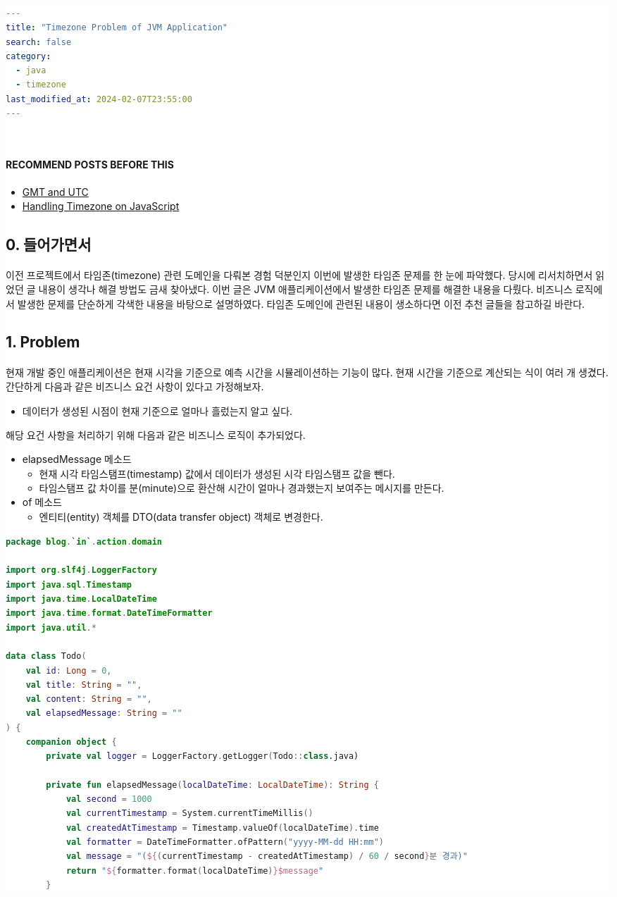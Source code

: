 ```yaml
---
title: "Timezone Problem of JVM Application"
search: false
category:
  - java
  - timezone
last_modified_at: 2024-02-07T23:55:00
---
```


<br/>

#### RECOMMEND POSTS BEFORE THIS

- [GMT and UTC][gmt-and-utc-link]
- [Handling Timezone on JavaScript][handling-timezone-on-javascript-link]

## 0. 들어가면서

이전 프로젝트에서 타임존(timezone) 관련 도메인을 다뤄본 경험 덕분인지 이번에 발생한 타임존 문제를 한 눈에 파악했다. 당시에 리서치하면서 읽었던 글 내용이 생각나 해결 방법도 금새 찾아냈다. 이번 글은 JVM 애플리케이션에서 발생한 타임존 문제를 해결한 내용을 다뤘다. 비즈니스 로직에서 발생한 문제를 단순하게 각색한 내용을 바탕으로 설명하였다. 타임존 도메인에 관련된 내용이 생소하다면 이전 추천 글들을 참고하길 바란다. 

## 1. Problem

현재 개발 중인 애플리케이션은 현재 시각을 기준으로 예측 시간을 시뮬레이션하는 기능이 많다. 현재 시간을 기준으로 계산되는 식이 여러 개 생겼다. 간단하게 다음과 같은 비즈니스 요건 사항이 있다고 가정해보자.

- 데이터가 생성된 시점이 현재 기준으로 얼마나 흘렀는지 알고 싶다.

해당 요건 사항을 처리하기 위해 다음과 같은 비즈니스 로직이 추가되었다. 

- elapsedMessage 메소드
  - 현재 시각 타임스탬프(timestamp) 값에서 데이터가 생성된 시각 타임스탬프 값을 뺀다. 
  - 타임스탬프 값 차이를 분(minute)으로 환산해 시간이 얼마나 경과했는지 보여주는 메시지를 만든다.
- of 메소드
  - 엔티티(entity) 객체를 DTO(data transfer object) 객체로 변경한다.

```kotlin
package blog.`in`.action.domain

import org.slf4j.LoggerFactory
import java.sql.Timestamp
import java.time.LocalDateTime
import java.time.format.DateTimeFormatter
import java.util.*

data class Todo(
    val id: Long = 0,
    val title: String = "",
    val content: String = "",
    val elapsedMessage: String = ""
) {
    companion object {
        private val logger = LoggerFactory.getLogger(Todo::class.java)

        private fun elapsedMessage(localDateTime: LocalDateTime): String {
            val second = 1000
            val currentTimestamp = System.currentTimeMillis()
            val createdAtTimestamp = Timestamp.valueOf(localDateTime).time
            val formatter = DateTimeFormatter.ofPattern("yyyy-MM-dd HH:mm")
            val message = "(${(currentTimestamp - createdAtTimestamp) / 60 / second}분 경과)"
            return "${formatter.format(localDateTime)}$message"
        }

```

[gmt-and-utc-link]: https://junhyunny.github.io/information/gmt-and-utc/
[handling-timezone-on-javascript-link]: https://junhyunny.github.io/javascript/handling-timezone-on-javascript/
